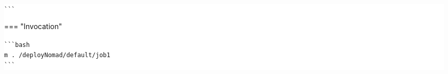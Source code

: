     ```

=== "Invocation"

    ```bash
    m . /deployNomad/default/job1
    ```

[makes_environment]: ./environment.md
[makes_secrets]: ./secrets.md
